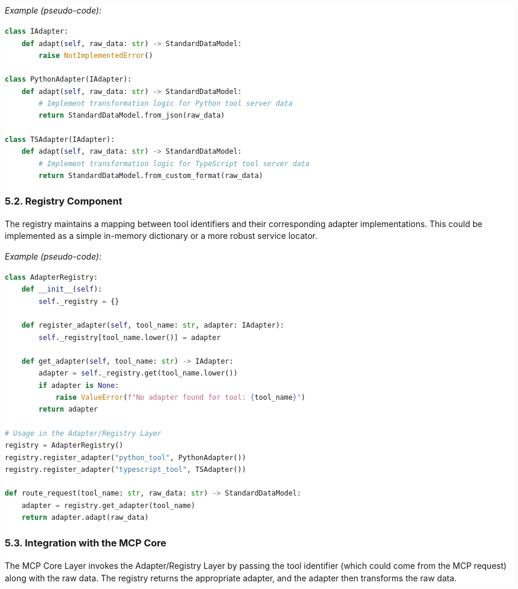_Example (pseudo-code):_

```python
class IAdapter:
    def adapt(self, raw_data: str) -> StandardDataModel:
        raise NotImplementedError()

class PythonAdapter(IAdapter):
    def adapt(self, raw_data: str) -> StandardDataModel:
        # Implement transformation logic for Python tool server data
        return StandardDataModel.from_json(raw_data)

class TSAdapter(IAdapter):
    def adapt(self, raw_data: str) -> StandardDataModel:
        # Implement transformation logic for TypeScript tool server data
        return StandardDataModel.from_custom_format(raw_data)
```

### 5.2. Registry Component

The registry maintains a mapping between tool identifiers and their corresponding adapter implementations. This could be implemented as a simple in-memory dictionary or a more robust service locator.

_Example (pseudo-code):_

```python
class AdapterRegistry:
    def __init__(self):
        self._registry = {}

    def register_adapter(self, tool_name: str, adapter: IAdapter):
        self._registry[tool_name.lower()] = adapter

    def get_adapter(self, tool_name: str) -> IAdapter:
        adapter = self._registry.get(tool_name.lower())
        if adapter is None:
            raise ValueError(f"No adapter found for tool: {tool_name}")
        return adapter

# Usage in the Adapter/Registry Layer
registry = AdapterRegistry()
registry.register_adapter("python_tool", PythonAdapter())
registry.register_adapter("typescript_tool", TSAdapter())

def route_request(tool_name: str, raw_data: str) -> StandardDataModel:
    adapter = registry.get_adapter(tool_name)
    return adapter.adapt(raw_data)
```

### 5.3. Integration with the MCP Core

The MCP Core Layer invokes the Adapter/Registry Layer by passing the tool identifier (which could come from the MCP request) along with the raw data. The registry returns the appropriate adapter, and the adapter then transforms the raw data.
